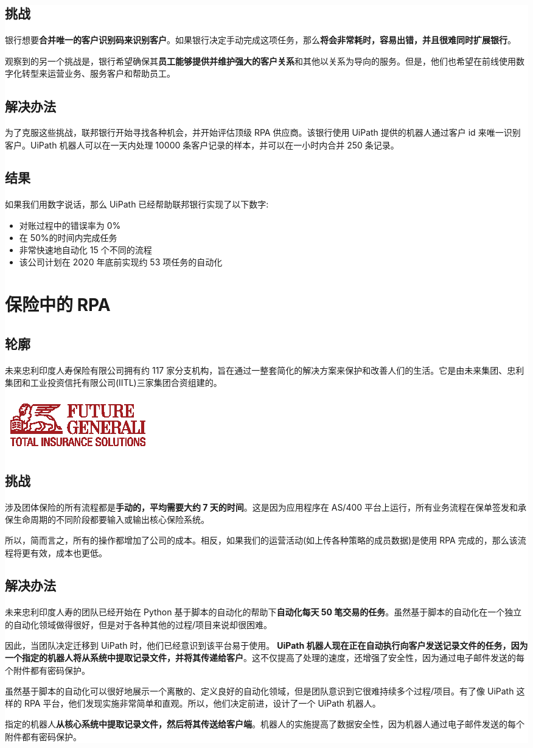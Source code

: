 ## 挑战

银行想要**合并唯一的客户识别码来识别客户**。如果银行决定手动完成这项任务，那么**将会非常耗时，容易出错，并且很难同时扩展银行**。

观察到的另一个挑战是，银行希望确保其**员工能够提供并维护强大的客户关系**和其他以关系为导向的服务。但是，他们也希望在前线使用数字化转型来运营业务、服务客户和帮助员工。

## 解决办法

为了克服这些挑战，联邦银行开始寻找各种机会，并开始评估顶级 RPA 供应商。该银行使用 UiPath 提供的机器人通过客户 id 来唯一识别客户。UiPath 机器人可以在一天内处理 10000 条客户记录的样本，并可以在一小时内合并 250 条记录。

## 结果

如果我们用数字说话，那么 UiPath 已经帮助联邦银行实现了以下数字:

*   对账过程中的错误率为 0%
*   在 50%的时间内完成任务
*   非常快速地自动化 15 个不同的流程
*   该公司计划在 2020 年底前实现约 53 项任务的自动化

# 保险中的 RPA

## 轮廓

未来忠利印度人寿保险有限公司拥有约 117 家分支机构，旨在通过一整套简化的解决方案来保护和改善人们的生活。它是由未来集团、忠利集团和工业投资信托有限公司(IITL)三家集团合资组建的。

![](img/6a4dd8a02804c8a27688bbea520acabd.png)

## 挑战

涉及团体保险的所有流程都是**手动的，平均需要大约 7 天的时间**。这是因为应用程序在 AS/400 平台上运行，所有业务流程在保单签发和承保生命周期的不同阶段都要输入或输出核心保险系统。

所以，简而言之，所有的操作都增加了公司的成本。相反，如果我们的运营活动(如上传各种策略的成员数据)是使用 RPA 完成的，那么该流程将更有效，成本也更低。

## 解决办法

未来忠利印度人寿的团队已经开始在 Python 基于脚本的自动化的帮助下**自动化每天 50 笔交易的任务**。虽然基于脚本的自动化在一个独立的自动化领域做得很好，但是对于各种其他的过程/项目来说却很困难。

因此，当团队决定迁移到 UiPath 时，他们已经意识到该平台易于使用。 **UiPath 机器人现在正在自动执行向客户发送记录文件的任务，因为一个指定的机器人将从系统中提取记录文件，并将其传递给客户**。这不仅提高了处理的速度，还增强了安全性，因为通过电子邮件发送的每个附件都有密码保护。

虽然基于脚本的自动化可以很好地展示一个离散的、定义良好的自动化领域，但是团队意识到它很难持续多个过程/项目。有了像 UiPath 这样的 RPA 平台，他们发现实施非常简单和直观。所以，他们决定前进，设计了一个 UiPath 机器人。

指定的机器人**从核心系统中提取记录文件，然后将其传送给客户端**。机器人的实施提高了数据安全性，因为机器人通过电子邮件发送的每个附件都有密码保护。
